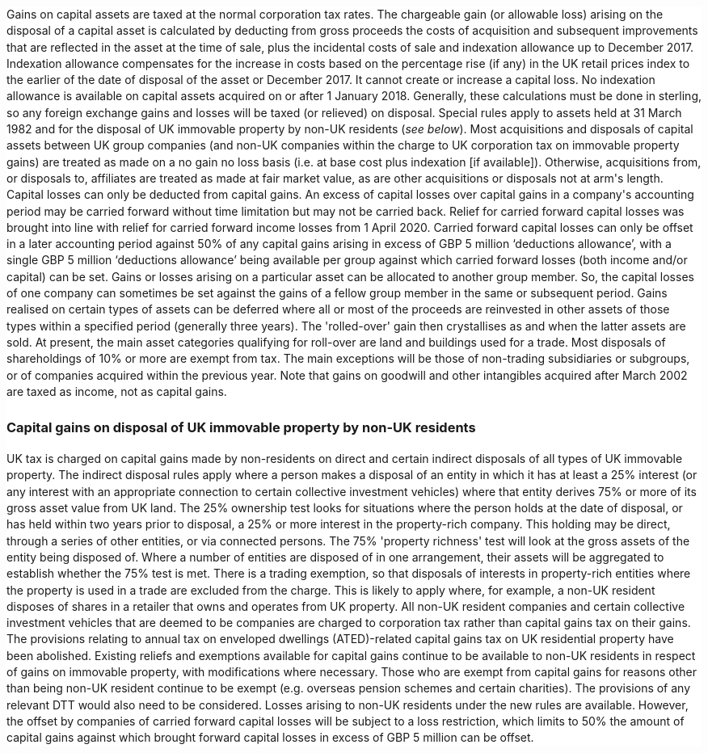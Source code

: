 Gains on capital assets are taxed at the normal corporation tax rates. The chargeable gain (or allowable loss) arising on the disposal of a capital asset is calculated by deducting from gross proceeds the costs of acquisition and subsequent improvements that are reflected in the asset at the time of sale, plus the incidental costs of sale and indexation allowance up to December 2017. Indexation allowance compensates for the increase in costs based on the percentage rise (if any) in the UK retail prices index to the earlier of the date of disposal of the asset or December 2017. It cannot create or increase a capital loss. No indexation allowance is available on capital assets acquired on or after 1 January 2018. Generally, these calculations must be done in sterling, so any foreign exchange gains and losses will be taxed (or relieved) on disposal. Special rules apply to assets held at 31 March 1982 and for the disposal of UK immovable property by non-UK residents (*see below*).
Most acquisitions and disposals of capital assets between UK group companies (and non-UK companies within the charge to UK corporation tax on immovable property gains) are treated as made on a no gain no loss basis (i.e. at base cost plus indexation [if available]). Otherwise, acquisitions from, or disposals to, affiliates are treated as made at fair market value, as are other acquisitions or disposals not at arm's length.
Capital losses can only be deducted from capital gains. An excess of capital losses over capital gains in a company's accounting period may be carried forward without time limitation but may not be carried back. Relief for carried forward capital losses was brought into line with relief for carried forward income losses from 1 April 2020. Carried forward capital losses can only be offset in a later accounting period against 50% of any capital gains arising in excess of GBP 5 million ‘deductions allowance’, with a single GBP 5 million ‘deductions allowance’ being available per group against which carried forward losses (both income and/or capital) can be set.
Gains or losses arising on a particular asset can be allocated to another group member. So, the capital losses of one company can sometimes be set against the gains of a fellow group member in the same or subsequent period.
Gains realised on certain types of assets can be deferred where all or most of the proceeds are reinvested in other assets of those types within a specified period (generally three years). The 'rolled-over' gain then crystallises as and when the latter assets are sold. At present, the main asset categories qualifying for roll-over are land and buildings used for a trade.
Most disposals of shareholdings of 10% or more are exempt from tax. The main exceptions will be those of non-trading subsidiaries or subgroups, or of companies acquired within the previous year. Note that gains on goodwill and other intangibles acquired after March 2002 are taxed as income, not as capital gains.
### **Capital gains on disposal of UK immovable property by non-UK residents**
UK tax is charged on capital gains made by non-residents on direct and certain indirect disposals of all types of UK immovable property.
The indirect disposal rules apply where a person makes a disposal of an entity in which it has at least a 25% interest (or any interest with an appropriate connection to certain collective investment vehicles) where that entity derives 75% or more of its gross asset value from UK land.
The 25% ownership test looks for situations where the person holds at the date of disposal, or has held within two years prior to disposal, a 25% or more interest in the property-rich company. This holding may be direct, through a series of other entities, or via connected persons.
The 75% 'property richness' test will look at the gross assets of the entity being disposed of. Where a number of entities are disposed of in one arrangement, their assets will be aggregated to establish whether the 75% test is met.
There is a trading exemption, so that disposals of interests in property-rich entities where the property is used in a trade are excluded from the charge. This is likely to apply where, for example, a non-UK resident disposes of shares in a retailer that owns and operates from UK property.
All non-UK resident companies and certain collective investment vehicles that are deemed to be companies are charged to corporation tax rather than capital gains tax on their gains. The provisions relating to annual tax on enveloped dwellings (ATED)-related capital gains tax on UK residential property have been abolished.
Existing reliefs and exemptions available for capital gains continue to be available to non-UK residents in respect of gains on immovable property, with modifications where necessary. Those who are exempt from capital gains for reasons other than being non-UK resident continue to be exempt (e.g. overseas pension schemes and certain charities). The provisions of any relevant DTT would also need to be considered.
Losses arising to non-UK residents under the new rules are available. However, the offset by companies of carried forward capital losses will be subject to a loss restriction, which limits to 50% the amount of capital gains against which brought forward capital losses in excess of GBP 5 million can be offset.